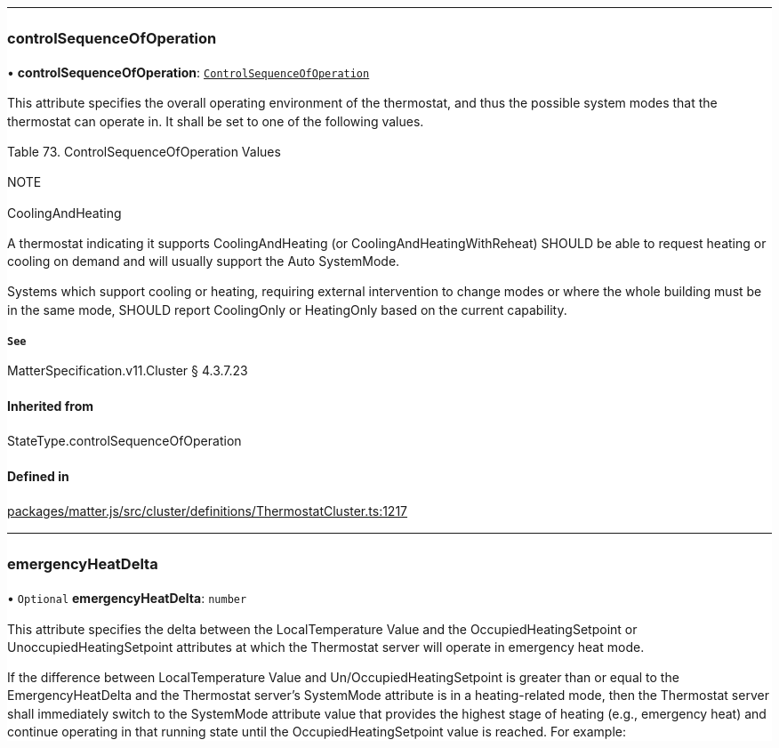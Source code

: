 ___

### controlSequenceOfOperation

• **controlSequenceOfOperation**: [`ControlSequenceOfOperation`](../enums/cluster_export.Thermostat.ControlSequenceOfOperation.md)

This attribute specifies the overall operating environment of the thermostat, and thus the possible
system modes that the thermostat can operate in. It shall be set to one of the following values.

Table 73. ControlSequenceOfOperation Values

NOTE

CoolingAndHeating

A thermostat indicating it supports CoolingAndHeating (or CoolingAndHeatingWithReheat) SHOULD be able to
request heating or cooling on demand and will usually support the Auto SystemMode.

Systems which support cooling or heating, requiring external intervention to change modes or where the
whole building must be in the same mode, SHOULD report CoolingOnly or HeatingOnly based on the current
capability.

**`See`**

MatterSpecification.v11.Cluster § 4.3.7.23

#### Inherited from

StateType.controlSequenceOfOperation

#### Defined in

[packages/matter.js/src/cluster/definitions/ThermostatCluster.ts:1217](https://github.com/project-chip/matter.js/blob/2d9f2165d2672864fda3496a6d0d5f93597f82c6/packages/matter.js/src/cluster/definitions/ThermostatCluster.ts#L1217)

___

### emergencyHeatDelta

• `Optional` **emergencyHeatDelta**: `number`

This attribute specifies the delta between the LocalTemperature Value and the OccupiedHeatingSetpoint or
UnoccupiedHeatingSetpoint attributes at which the Thermostat server will operate in emergency heat mode.

If the difference between LocalTemperature Value and Un/OccupiedHeatingSetpoint is greater than or equal
to the EmergencyHeatDelta and the Thermostat server’s SystemMode attribute is in a heating-related mode,
then the Thermostat server shall immediately switch to the SystemMode attribute value that provides the
highest stage of heating (e.g., emergency heat) and continue operating in that running state until the
OccupiedHeatingSetpoint value is reached. For example:

